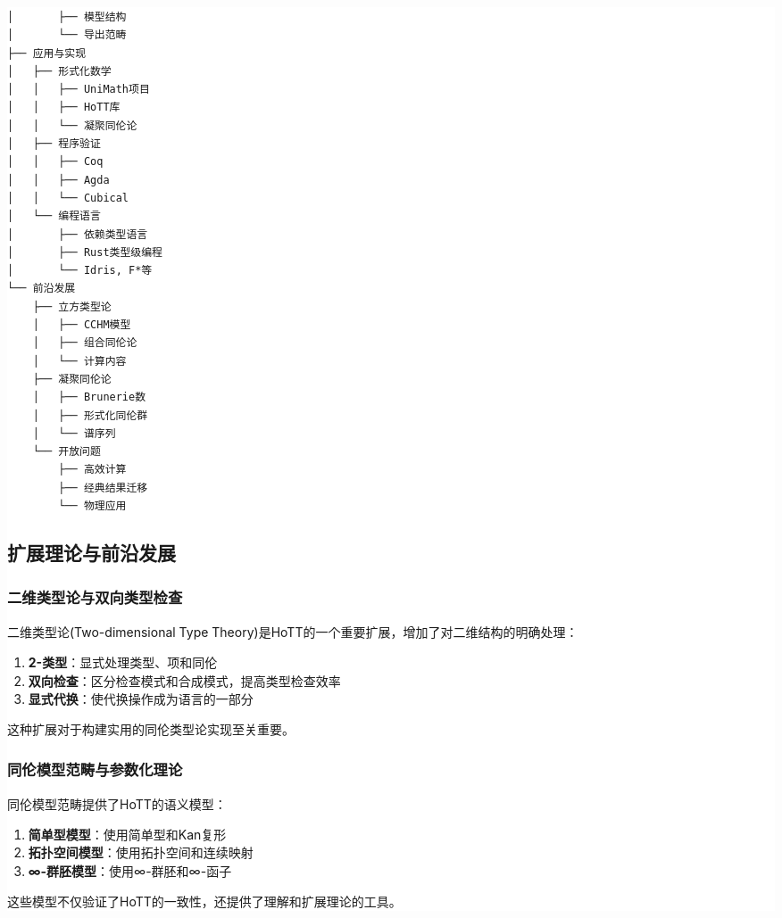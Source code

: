 ```text
│       ├── 模型结构
│       └── 导出范畴
├── 应用与实现
│   ├── 形式化数学
│   │   ├── UniMath项目
│   │   ├── HoTT库
│   │   └── 凝聚同伦论
│   ├── 程序验证
│   │   ├── Coq
│   │   ├── Agda
│   │   └── Cubical
│   └── 编程语言
│       ├── 依赖类型语言
│       ├── Rust类型级编程
│       └── Idris, F*等
└── 前沿发展
    ├── 立方类型论
    │   ├── CCHM模型
    │   ├── 组合同伦论
    │   └── 计算内容
    ├── 凝聚同伦论
    │   ├── Brunerie数
    │   ├── 形式化同伦群
    │   └── 谱序列
    └── 开放问题
        ├── 高效计算
        ├── 经典结果迁移
        └── 物理应用
```

## 扩展理论与前沿发展

### 二维类型论与双向类型检查

二维类型论(Two-dimensional Type Theory)是HoTT的一个重要扩展，增加了对二维结构的明确处理：

1. **2-类型**：显式处理类型、项和同伦
2. **双向检查**：区分检查模式和合成模式，提高类型检查效率
3. **显式代换**：使代换操作成为语言的一部分

这种扩展对于构建实用的同伦类型论实现至关重要。

### 同伦模型范畴与参数化理论

同伦模型范畴提供了HoTT的语义模型：

1. **简单型模型**：使用简单型和Kan复形
2. **拓扑空间模型**：使用拓扑空间和连续映射
3. **∞-群胚模型**：使用∞-群胚和∞-函子

这些模型不仅验证了HoTT的一致性，还提供了理解和扩展理论的工具。
